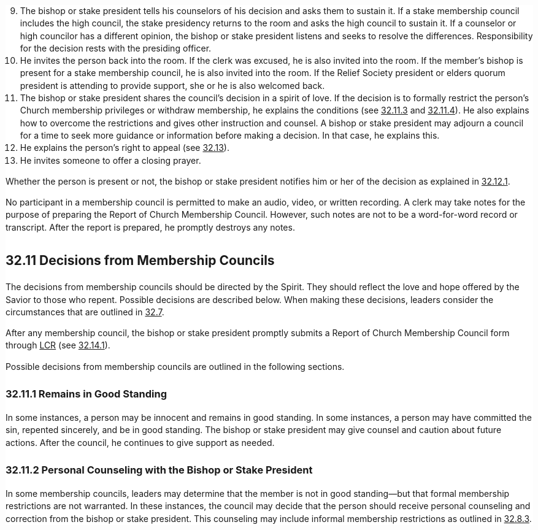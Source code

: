 9. The bishop or stake president tells his counselors of his decision and asks them to sustain it. If a stake membership council includes the high council, the stake presidency returns to the room and asks the high council to sustain it. If a counselor or high councilor has a different opinion, the bishop or stake president listens and seeks to resolve the differences. Responsibility for the decision rests with the presiding officer.
10. He invites the person back into the room. If the clerk was excused, he is also invited into the room. If the member’s bishop is present for a stake membership council, he is also invited into the room. If the Relief Society president or elders quorum president is attending to provide support, she or he is also welcomed back.
11. The bishop or stake president shares the council’s decision in a spirit of love. If the decision is to formally restrict the person’s Church membership privileges or withdraw membership, he explains the conditions (see [32.11.3](32-repentance-and-membership-councils.md#32113-formal-membership-restrictions) and [32.11.4](32-repentance-and-membership-councils.md#32114-withdrawal-of-membership)). He also explains how to overcome the restrictions and gives other instruction and counsel. A bishop or stake president may adjourn a council for a time to seek more guidance or information before making a decision. In that case, he explains this.
12. He explains the person’s right to appeal (see [32.13](32-repentance-and-membership-councils.md#3213-appeal-of-a-decision)).
13. He invites someone to offer a closing prayer.

Whether the person is present or not, the bishop or stake president notifies him or her of the decision as explained in [32.12.1](32-repentance-and-membership-councils.md#32121-notifying-a-person-of-the-decision).

No participant in a membership council is permitted to make an audio, video, or written recording. A clerk may take notes for the purpose of preparing the Report of Church Membership Council. However, such notes are not to be a word-for-word record or transcript. After the report is prepared, he promptly destroys any notes.

## 32.11 Decisions from Membership Councils

The decisions from membership councils should be directed by the Spirit. They should reflect the love and hope offered by the Savior to those who repent. Possible decisions are described below. When making these decisions, leaders consider the circumstances that are outlined in [32.7](32-repentance-and-membership-councils.md#327-circumstances-of-the-person).

After any membership council, the bishop or stake president promptly submits a Report of Church Membership Council form through [LCR](https://lcr.churchofjesuschrist.org) (see [32.14.1](32-repentance-and-membership-councils.md#32141-report-of-church-membership-council)).

Possible decisions from membership councils are outlined in the following sections.

### 32.11.1 Remains in Good Standing

In some instances, a person may be innocent and remains in good standing. In some instances, a person may have committed the sin, repented sincerely, and be in good standing. The bishop or stake president may give counsel and caution about future actions. After the council, he continues to give support as needed.

### 32.11.2 Personal Counseling with the Bishop or Stake President

In some membership councils, leaders may determine that the member is not in good standing—but that formal membership restrictions are not warranted. In these instances, the council may decide that the person should receive personal counseling and correction from the bishop or stake president. This counseling may include informal membership restrictions as outlined in [32.8.3](32-repentance-and-membership-councils.md#3283-informal-membership-restrictions).
